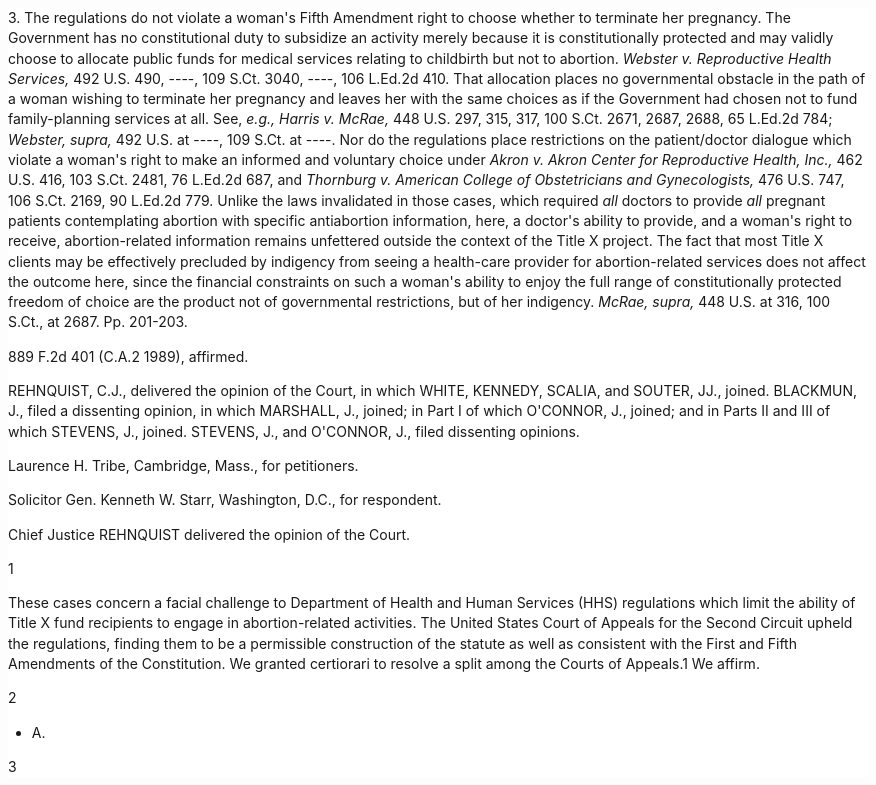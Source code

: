 3\. The regulations do not violate a woman's Fifth Amendment right to choose
whether to terminate her pregnancy. The Government has no constitutional duty
to subsidize an activity merely because it is constitutionally protected and
may validly choose to allocate public funds for medical services relating to
childbirth but not to abortion. _Webster v. Reproductive Health Services,_ 492
U.S. 490, ----, 109 S.Ct. 3040, ----, 106 L.Ed.2d 410. That allocation places
no governmental obstacle in the path of a woman wishing to terminate her
pregnancy and leaves her with the same choices as if the Government had chosen
not to fund family-planning services at all. See, _e.g., Harris v. McRae,_ 448
U.S. 297, 315, 317, 100 S.Ct. 2671, 2687, 2688, 65 L.Ed.2d 784; _Webster,
supra,_ 492 U.S. at ----, 109 S.Ct. at ----. Nor do the regulations place
restrictions on the patient/doctor dialogue which violate a woman's right to
make an informed and voluntary choice under _Akron v. Akron Center for
Reproductive Health, Inc.,_ 462 U.S. 416, 103 S.Ct. 2481, 76 L.Ed.2d 687, and
_Thornburg v. American College of Obstetricians and Gynecologists,_ 476 U.S.
747, 106 S.Ct. 2169, 90 L.Ed.2d 779. Unlike the laws invalidated in those
cases, which required _all_ doctors to provide _all_ pregnant patients
contemplating abortion with specific antiabortion information, here, a
doctor's ability to provide, and a woman's right to receive, abortion-related
information remains unfettered outside the context of the Title X project. The
fact that most Title X clients may be effectively precluded by indigency from
seeing a health-care provider for abortion-related services does not affect
the outcome here, since the financial constraints on such a woman's ability to
enjoy the full range of constitutionally protected freedom of choice are the
product not of governmental restrictions, but of her indigency. _McRae,
supra,_ 448 U.S. at 316, 100 S.Ct., at 2687. Pp. 201-203.

889 F.2d 401 (C.A.2 1989), affirmed.

REHNQUIST, C.J., delivered the opinion of the Court, in which WHITE, KENNEDY,
SCALIA, and SOUTER, JJ., joined. BLACKMUN, J., filed a dissenting opinion, in
which MARSHALL, J., joined; in Part I of which O'CONNOR, J., joined; and in
Parts II and III of which STEVENS, J., joined. STEVENS, J., and O'CONNOR, J.,
filed dissenting opinions.

Laurence H. Tribe, Cambridge, Mass., for petitioners.

Solicitor Gen. Kenneth W. Starr, Washington, D.C., for respondent.

Chief Justice REHNQUIST delivered the opinion of the Court.

1

These cases concern a facial challenge to Department of Health and Human
Services (HHS) regulations which limit the ability of Title X fund recipients
to engage in abortion-related activities. The United States Court of Appeals
for the Second Circuit upheld the regulations, finding them to be a
permissible construction of the statute as well as consistent with the First
and Fifth Amendments of the Constitution. We granted certiorari to resolve a
split among the Courts of Appeals.1 We affirm.

2

* A.

3
